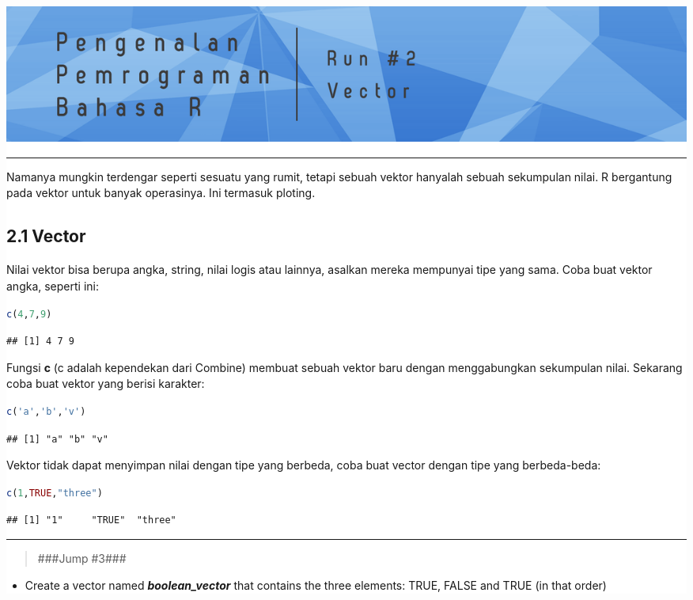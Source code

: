 
![](./images/header2.png)

-----

Namanya mungkin terdengar seperti sesuatu yang rumit, tetapi sebuah
vektor hanyalah sebuah sekumpulan nilai. R bergantung pada vektor untuk
banyak operasinya. Ini termasuk ploting.

## 2.1 Vector

Nilai vektor bisa berupa angka, string, nilai logis atau lainnya,
asalkan mereka mempunyai tipe yang sama. Coba buat vektor angka, seperti
ini:

``` r
c(4,7,9)
```

    ## [1] 4 7 9

Fungsi **c** (c adalah kependekan dari Combine) membuat sebuah vektor
baru dengan menggabungkan sekumpulan nilai. Sekarang coba buat vektor
yang berisi karakter:

``` r
c('a','b','v')
```

    ## [1] "a" "b" "v"

Vektor tidak dapat menyimpan nilai dengan tipe yang berbeda, coba buat
vector dengan tipe yang berbeda-beda:

``` r
c(1,TRUE,"three")
```

    ## [1] "1"     "TRUE"  "three"

-----

> \#\#\#Jump \#3\#\#\#

  - Create a vector named ***boolean\_vector*** that contains the three
    elements: TRUE, FALSE and TRUE (in that order)
